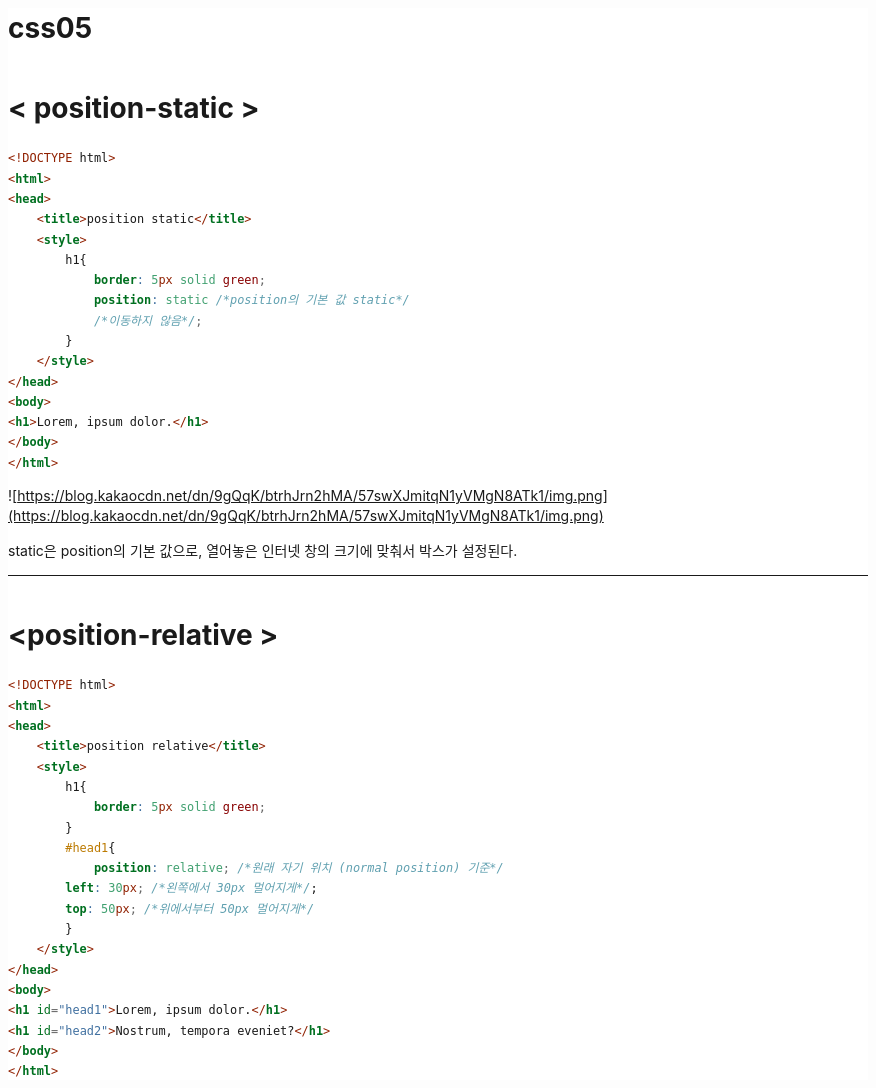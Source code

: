 # css05

# **< position-static >**

```html
<!DOCTYPE html>
<html>
<head>
    <title>position static</title>
    <style>
        h1{
            border: 5px solid green;
            position: static /*position의 기본 값 static*/
            /*이동하지 않음*/;
        }
    </style>
</head>
<body>
<h1>Lorem, ipsum dolor.</h1>
</body>
</html>
```

![https://blog.kakaocdn.net/dn/9gQqK/btrhJrn2hMA/57swXJmitqN1yVMgN8ATk1/img.png](https://blog.kakaocdn.net/dn/9gQqK/btrhJrn2hMA/57swXJmitqN1yVMgN8ATk1/img.png)

static은 position의 기본 값으로, 열어놓은 인터넷 창의 크기에 맞춰서 박스가 설정된다.

---

# **<position-relative >**

```html
<!DOCTYPE html>
<html>
<head>
    <title>position relative</title>
    <style>
        h1{
            border: 5px solid green;
        }
        #head1{
            position: relative; /*원래 자기 위치 (normal position) 기준*/
        left: 30px; /*왼쪽에서 30px 멀어지게*/;
        top: 50px; /*위에서부터 50px 멀어지게*/
        }
    </style>
</head>
<body>
<h1 id="head1">Lorem, ipsum dolor.</h1>
<h1 id="head2">Nostrum, tempora eveniet?</h1>
</body>
</html>
```

